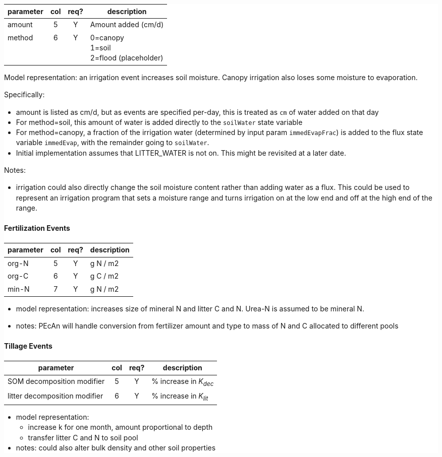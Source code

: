 
| parameter   | col | req? |  description                                 |
|-------------|:---:|:----:|----------------------------------------------|
| amount      |  5  |  Y   |  Amount added (cm/d)                         |
| method      |  6  |  Y   |  0=canopy<br>1=soil<br>2=flood (placeholder) |

Model representation: an irrigation event increases soil moisture. Canopy irrigation also loses some moisture to evaporation.

Specifically: 

- amount is listed as cm/d, but as events are specified per-day, this is treated as `cm` of water added on that day
- For method=soil, this amount of water is added directly to the `soilWater` state variable 
- For method=canopy, a fraction of the irrigation water (determined by input param `immedEvapFrac`) is added to the flux state variable `immedEvap`, with the remainder going to `soilWater`.
- Initial implementation assumes that LITTER_WATER is not on. This might be revisited at a later date.

Notes:

- irrigation could also directly change the soil moisture content rather than adding water as a flux. This could be used to represent an irrigation program that sets a moisture range and turns irrigation on at the low end and off at the high end of the range.

#### Fertilization Events

| parameter | col | req? | description                                                     |
|-----------|:---:|:----:|-----------------------------------------------------------------|
| org-N     |  5  |  Y   | g N / m2                                                        |
| org-C     |  6  |  Y   | g C / m2                                                        |
| min-N     |  7  |  Y   | g N / m2                                                        | 


  - model representation: increases size of mineral N and litter C and N. Urea-N is assumed to be mineral N.

  - notes: PEcAn will handle conversion from fertilizer amount and type to mass of N and C allocated to different pools 

#### Tillage Events

| parameter                     | col | req? | description              |
|-------------------------------|:---:|:----:|--------------------------|
| SOM decomposition modifier    |  5  |  Y   | % increase in $K_{dec}$  |
| litter decomposition modifier |  6  |  Y   | % increase in $K_{lit}$  |

  - model representation:
    - increase k for one month, amount proportional to depth
    - transfer litter C and N to soil pool
  - notes: could also alter bulk density and other soil properties
